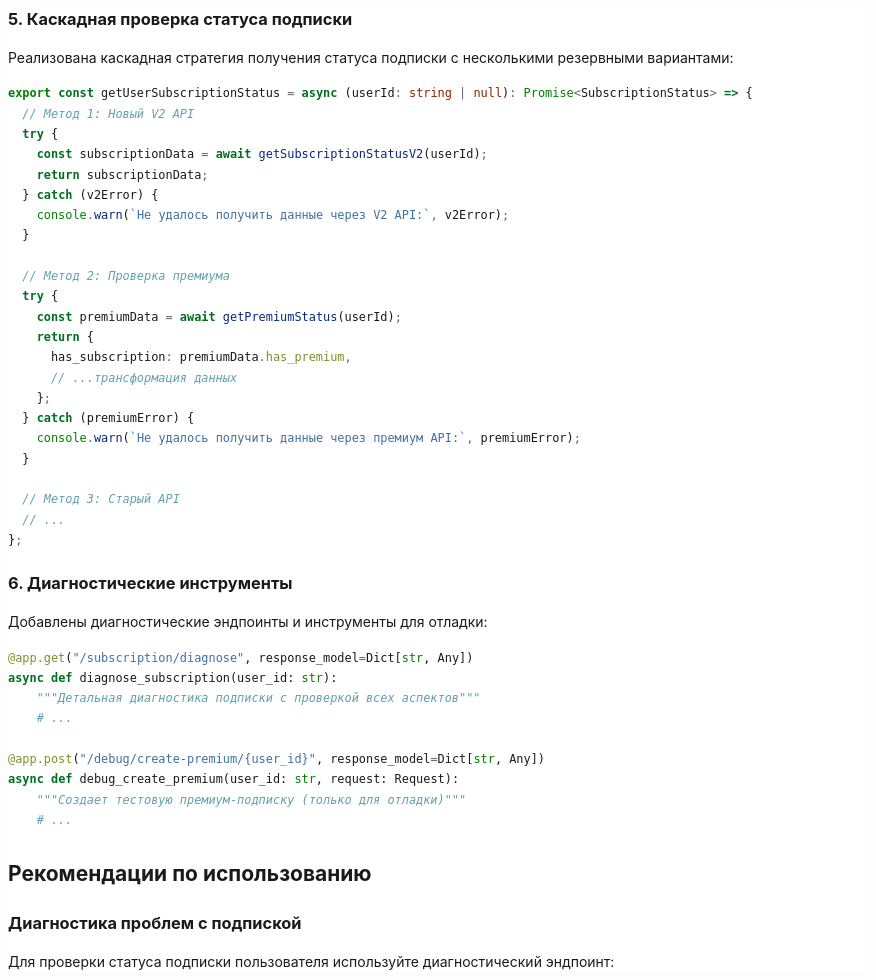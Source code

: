 ### 5. Каскадная проверка статуса подписки

Реализована каскадная стратегия получения статуса подписки с несколькими резервными вариантами:

```typescript
export const getUserSubscriptionStatus = async (userId: string | null): Promise<SubscriptionStatus> => {
  // Метод 1: Новый V2 API
  try {
    const subscriptionData = await getSubscriptionStatusV2(userId);
    return subscriptionData;
  } catch (v2Error) {
    console.warn(`Не удалось получить данные через V2 API:`, v2Error);
  }
  
  // Метод 2: Проверка премиума
  try {
    const premiumData = await getPremiumStatus(userId);
    return {
      has_subscription: premiumData.has_premium,
      // ...трансформация данных
    };
  } catch (premiumError) {
    console.warn(`Не удалось получить данные через премиум API:`, premiumError);
  }
  
  // Метод 3: Старый API
  // ...
};
```

### 6. Диагностические инструменты

Добавлены диагностические эндпоинты и инструменты для отладки:

```python
@app.get("/subscription/diagnose", response_model=Dict[str, Any])
async def diagnose_subscription(user_id: str):
    """Детальная диагностика подписки с проверкой всех аспектов"""
    # ...

@app.post("/debug/create-premium/{user_id}", response_model=Dict[str, Any])
async def debug_create_premium(user_id: str, request: Request):
    """Создает тестовую премиум-подписку (только для отладки)"""
    # ...
```

## Рекомендации по использованию

### Диагностика проблем с подпиской

Для проверки статуса подписки пользователя используйте диагностический эндпоинт:

